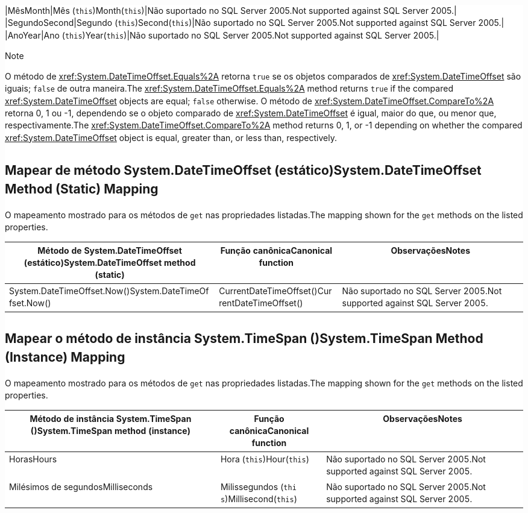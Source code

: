 |<span data-ttu-id="7d5e8-268">Mês</span><span class="sxs-lookup"><span data-stu-id="7d5e8-268">Month</span></span>|<span data-ttu-id="7d5e8-269">Mês (`this`)</span><span class="sxs-lookup"><span data-stu-id="7d5e8-269">Month(`this`)</span></span>|<span data-ttu-id="7d5e8-270">Não suportado no SQL Server 2005.</span><span class="sxs-lookup"><span data-stu-id="7d5e8-270">Not supported against SQL Server 2005.</span></span>|  
|<span data-ttu-id="7d5e8-271">Segundo</span><span class="sxs-lookup"><span data-stu-id="7d5e8-271">Second</span></span>|<span data-ttu-id="7d5e8-272">Segundo (`this`)</span><span class="sxs-lookup"><span data-stu-id="7d5e8-272">Second(`this`)</span></span>|<span data-ttu-id="7d5e8-273">Não suportado no SQL Server 2005.</span><span class="sxs-lookup"><span data-stu-id="7d5e8-273">Not supported against SQL Server 2005.</span></span>|  
|<span data-ttu-id="7d5e8-274">Ano</span><span class="sxs-lookup"><span data-stu-id="7d5e8-274">Year</span></span>|<span data-ttu-id="7d5e8-275">Ano (`this`)</span><span class="sxs-lookup"><span data-stu-id="7d5e8-275">Year(`this`)</span></span>|<span data-ttu-id="7d5e8-276">Não suportado no SQL Server 2005.</span><span class="sxs-lookup"><span data-stu-id="7d5e8-276">Not supported against SQL Server 2005.</span></span>|  
  
> [!NOTE]
>  <span data-ttu-id="7d5e8-277">O método de <xref:System.DateTimeOffset.Equals%2A> retorna `true` se os objetos comparados de <xref:System.DateTimeOffset> são iguais; `false` de outra maneira.</span><span class="sxs-lookup"><span data-stu-id="7d5e8-277">The <xref:System.DateTimeOffset.Equals%2A> method returns `true` if the compared <xref:System.DateTimeOffset> objects are equal; `false` otherwise.</span></span> <span data-ttu-id="7d5e8-278">O método de <xref:System.DateTimeOffset.CompareTo%2A> retorna 0, 1 ou -1, dependendo se o objeto comparado de <xref:System.DateTimeOffset> é igual, maior do que, ou menor que, respectivamente.</span><span class="sxs-lookup"><span data-stu-id="7d5e8-278">The <xref:System.DateTimeOffset.CompareTo%2A> method returns 0, 1, or -1 depending on whether the compared <xref:System.DateTimeOffset> object is equal, greater than, or less than, respectively.</span></span>  
  
## <a name="systemdatetimeoffset-method-static-mapping"></a><span data-ttu-id="7d5e8-279">Mapear de método System.DateTimeOffset (estático)</span><span class="sxs-lookup"><span data-stu-id="7d5e8-279">System.DateTimeOffset Method (Static) Mapping</span></span>  
 <span data-ttu-id="7d5e8-280">O mapeamento mostrado para os métodos de `get` nas propriedades listadas.</span><span class="sxs-lookup"><span data-stu-id="7d5e8-280">The mapping shown for the `get` methods on the listed properties.</span></span>  
  
|<span data-ttu-id="7d5e8-281">Método de System.DateTimeOffset (estático)</span><span class="sxs-lookup"><span data-stu-id="7d5e8-281">System.DateTimeOffset method (static)</span></span>|<span data-ttu-id="7d5e8-282">Função canônica</span><span class="sxs-lookup"><span data-stu-id="7d5e8-282">Canonical function</span></span>|<span data-ttu-id="7d5e8-283">Observações</span><span class="sxs-lookup"><span data-stu-id="7d5e8-283">Notes</span></span>|  
|---------------------------------------------|------------------------|-----------|  
|<span data-ttu-id="7d5e8-284">System.DateTimeOffset.Now()</span><span class="sxs-lookup"><span data-stu-id="7d5e8-284">System.DateTimeOffset.Now()</span></span>|<span data-ttu-id="7d5e8-285">CurrentDateTimeOffset()</span><span class="sxs-lookup"><span data-stu-id="7d5e8-285">CurrentDateTimeOffset()</span></span>|<span data-ttu-id="7d5e8-286">Não suportado no SQL Server 2005.</span><span class="sxs-lookup"><span data-stu-id="7d5e8-286">Not supported against SQL Server 2005.</span></span>|  
  
## <a name="systemtimespan-method-instance-mapping"></a><span data-ttu-id="7d5e8-287">Mapear o método de instância System.TimeSpan ()</span><span class="sxs-lookup"><span data-stu-id="7d5e8-287">System.TimeSpan Method (Instance) Mapping</span></span>  
 <span data-ttu-id="7d5e8-288">O mapeamento mostrado para os métodos de `get` nas propriedades listadas.</span><span class="sxs-lookup"><span data-stu-id="7d5e8-288">The mapping shown for the `get` methods on the listed properties.</span></span>  
  
|<span data-ttu-id="7d5e8-289">Método de instância System.TimeSpan ()</span><span class="sxs-lookup"><span data-stu-id="7d5e8-289">System.TimeSpan method (instance)</span></span>|<span data-ttu-id="7d5e8-290">Função canônica</span><span class="sxs-lookup"><span data-stu-id="7d5e8-290">Canonical function</span></span>|<span data-ttu-id="7d5e8-291">Observações</span><span class="sxs-lookup"><span data-stu-id="7d5e8-291">Notes</span></span>|  
|-----------------------------------------|------------------------|-----------|  
|<span data-ttu-id="7d5e8-292">Horas</span><span class="sxs-lookup"><span data-stu-id="7d5e8-292">Hours</span></span>|<span data-ttu-id="7d5e8-293">Hora (`this`)</span><span class="sxs-lookup"><span data-stu-id="7d5e8-293">Hour(`this`)</span></span>|<span data-ttu-id="7d5e8-294">Não suportado no SQL Server 2005.</span><span class="sxs-lookup"><span data-stu-id="7d5e8-294">Not supported against SQL Server 2005.</span></span>|  
|<span data-ttu-id="7d5e8-295">Milésimos de segundos</span><span class="sxs-lookup"><span data-stu-id="7d5e8-295">Milliseconds</span></span>|<span data-ttu-id="7d5e8-296">Milissegundos (`this`)</span><span class="sxs-lookup"><span data-stu-id="7d5e8-296">Millisecond(`this`)</span></span>|<span data-ttu-id="7d5e8-297">Não suportado no SQL Server 2005.</span><span class="sxs-lookup"><span data-stu-id="7d5e8-297">Not supported against SQL Server 2005.</span></span>|  